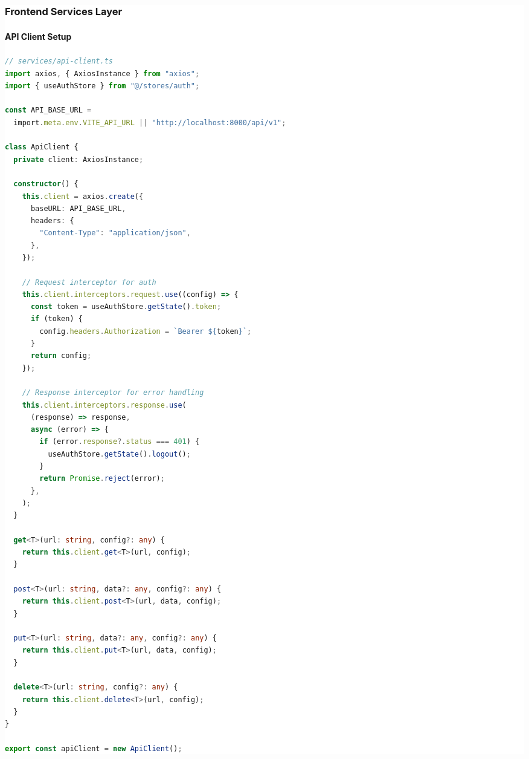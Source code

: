 ### Frontend Services Layer

#### API Client Setup

```typescript
// services/api-client.ts
import axios, { AxiosInstance } from "axios";
import { useAuthStore } from "@/stores/auth";

const API_BASE_URL =
  import.meta.env.VITE_API_URL || "http://localhost:8000/api/v1";

class ApiClient {
  private client: AxiosInstance;

  constructor() {
    this.client = axios.create({
      baseURL: API_BASE_URL,
      headers: {
        "Content-Type": "application/json",
      },
    });

    // Request interceptor for auth
    this.client.interceptors.request.use((config) => {
      const token = useAuthStore.getState().token;
      if (token) {
        config.headers.Authorization = `Bearer ${token}`;
      }
      return config;
    });

    // Response interceptor for error handling
    this.client.interceptors.response.use(
      (response) => response,
      async (error) => {
        if (error.response?.status === 401) {
          useAuthStore.getState().logout();
        }
        return Promise.reject(error);
      },
    );
  }

  get<T>(url: string, config?: any) {
    return this.client.get<T>(url, config);
  }

  post<T>(url: string, data?: any, config?: any) {
    return this.client.post<T>(url, data, config);
  }

  put<T>(url: string, data?: any, config?: any) {
    return this.client.put<T>(url, data, config);
  }

  delete<T>(url: string, config?: any) {
    return this.client.delete<T>(url, config);
  }
}

export const apiClient = new ApiClient();
```
